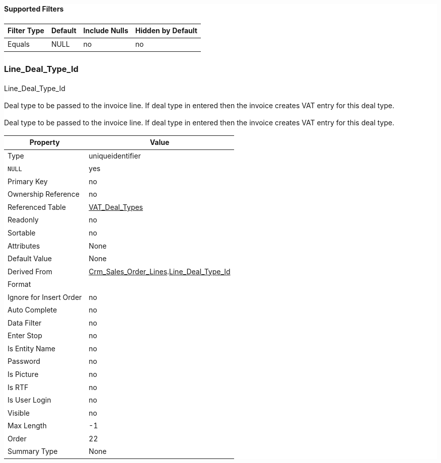 #### Supported Filters

| Filter Type | Default |Include Nulls | Hidden by Default |
| - | - | - | - |
|Equals|NULL|no|no|

### Line_Deal_Type_Id


Line_Deal_Type_Id


Deal type to be passed to the invoice line. If deal type in entered then the invoice creates VAT entry for this deal type.


Deal type to be passed to the invoice line. If deal type in entered then the invoice creates VAT entry for this deal type.

| Property | Value |
| - | - |
|Type|uniqueidentifier|
|`NULL`|yes|
|Primary Key|no|
|Ownership Reference|no|
|Referenced Table|[VAT_Deal_Types](VAT_Deal_Types.md)|
|Readonly|no|
|Sortable|no|
|Attributes|None|
|Default Value|None|
|Derived From|[Crm_Sales_Order_Lines](Crm_Sales_Order_Lines.md).[Line_Deal_Type_Id](Crm_Sales_Order_Lines.md#line_deal_type_id)|
|Format||
|Ignore for Insert Order|no|
|Auto Complete|no|
|Data Filter|no|
|Enter Stop|no|
|Is Entity Name|no|
|Password|no|
|Is Picture|no|
|Is RTF|no|
|Is User Login|no|
|Visible|no|
|Max Length|-1|
|Order|22|
|Summary Type|None|